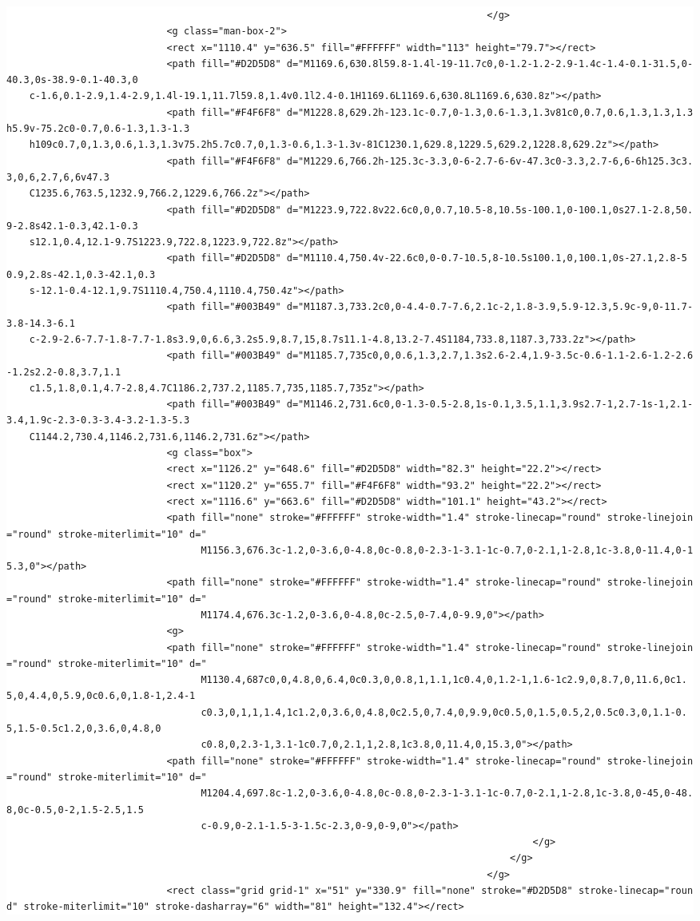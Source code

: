 																						</g>
                                <g class="man-box-2">
                                <rect x="1110.4" y="636.5" fill="#FFFFFF" width="113" height="79.7"></rect>
                                <path fill="#D2D5D8" d="M1169.6,630.8l59.8-1.4l-19-11.7c0,0-1.2-1.2-2.9-1.4c-1.4-0.1-31.5,0-40.3,0s-38.9-0.1-40.3,0
		c-1.6,0.1-2.9,1.4-2.9,1.4l-19.1,11.7l59.8,1.4v0.1l2.4-0.1H1169.6L1169.6,630.8L1169.6,630.8z"></path>
                                <path fill="#F4F6F8" d="M1228.8,629.2h-123.1c-0.7,0-1.3,0.6-1.3,1.3v81c0,0.7,0.6,1.3,1.3,1.3h5.9v-75.2c0-0.7,0.6-1.3,1.3-1.3
		h109c0.7,0,1.3,0.6,1.3,1.3v75.2h5.7c0.7,0,1.3-0.6,1.3-1.3v-81C1230.1,629.8,1229.5,629.2,1228.8,629.2z"></path>
                                <path fill="#F4F6F8" d="M1229.6,766.2h-125.3c-3.3,0-6-2.7-6-6v-47.3c0-3.3,2.7-6,6-6h125.3c3.3,0,6,2.7,6,6v47.3
		C1235.6,763.5,1232.9,766.2,1229.6,766.2z"></path>
                                <path fill="#D2D5D8" d="M1223.9,722.8v22.6c0,0,0.7,10.5-8,10.5s-100.1,0-100.1,0s27.1-2.8,50.9-2.8s42.1-0.3,42.1-0.3
		s12.1,0.4,12.1-9.7S1223.9,722.8,1223.9,722.8z"></path>
                                <path fill="#D2D5D8" d="M1110.4,750.4v-22.6c0,0-0.7-10.5,8-10.5s100.1,0,100.1,0s-27.1,2.8-50.9,2.8s-42.1,0.3-42.1,0.3
		s-12.1-0.4-12.1,9.7S1110.4,750.4,1110.4,750.4z"></path>
                                <path fill="#003B49" d="M1187.3,733.2c0,0-4.4-0.7-7.6,2.1c-2,1.8-3.9,5.9-12.3,5.9c-9,0-11.7-3.8-14.3-6.1
		c-2.9-2.6-7.7-1.8-7.7-1.8s3.9,0,6.6,3.2s5.9,8.7,15,8.7s11.1-4.8,13.2-7.4S1184,733.8,1187.3,733.2z"></path>
                                <path fill="#003B49" d="M1185.7,735c0,0,0.6,1.3,2.7,1.3s2.6-2.4,1.9-3.5c-0.6-1.1-2.6-1.2-2.6-1.2s2.2-0.8,3.7,1.1
		c1.5,1.8,0.1,4.7-2.8,4.7C1186.2,737.2,1185.7,735,1185.7,735z"></path>
                                <path fill="#003B49" d="M1146.2,731.6c0,0-1.3-0.5-2.8,1s-0.1,3.5,1.1,3.9s2.7-1,2.7-1s-1,2.1-3.4,1.9c-2.3-0.3-3.4-3.2-1.3-5.3
		C1144.2,730.4,1146.2,731.6,1146.2,731.6z"></path>
                                <g class="box">
                                <rect x="1126.2" y="648.6" fill="#D2D5D8" width="82.3" height="22.2"></rect>
                                <rect x="1120.2" y="655.7" fill="#F4F6F8" width="93.2" height="22.2"></rect>
                                <rect x="1116.6" y="663.6" fill="#D2D5D8" width="101.1" height="43.2"></rect>
                                <path fill="none" stroke="#FFFFFF" stroke-width="1.4" stroke-linecap="round" stroke-linejoin="round" stroke-miterlimit="10" d="
                                      M1156.3,676.3c-1.2,0-3.6,0-4.8,0c-0.8,0-2.3-1-3.1-1c-0.7,0-2.1,1-2.8,1c-3.8,0-11.4,0-15.3,0"></path>
                                <path fill="none" stroke="#FFFFFF" stroke-width="1.4" stroke-linecap="round" stroke-linejoin="round" stroke-miterlimit="10" d="
                                      M1174.4,676.3c-1.2,0-3.6,0-4.8,0c-2.5,0-7.4,0-9.9,0"></path>
                                <g>
                                <path fill="none" stroke="#FFFFFF" stroke-width="1.4" stroke-linecap="round" stroke-linejoin="round" stroke-miterlimit="10" d="
                                      M1130.4,687c0,0,4.8,0,6.4,0c0.3,0,0.8,1,1.1,1c0.4,0,1.2-1,1.6-1c2.9,0,8.7,0,11.6,0c1.5,0,4.4,0,5.9,0c0.6,0,1.8-1,2.4-1
                                      c0.3,0,1,1,1.4,1c1.2,0,3.6,0,4.8,0c2.5,0,7.4,0,9.9,0c0.5,0,1.5,0.5,2,0.5c0.3,0,1.1-0.5,1.5-0.5c1.2,0,3.6,0,4.8,0
                                      c0.8,0,2.3-1,3.1-1c0.7,0,2.1,1,2.8,1c3.8,0,11.4,0,15.3,0"></path>
                                <path fill="none" stroke="#FFFFFF" stroke-width="1.4" stroke-linecap="round" stroke-linejoin="round" stroke-miterlimit="10" d="
                                      M1204.4,697.8c-1.2,0-3.6,0-4.8,0c-0.8,0-2.3-1-3.1-1c-0.7,0-2.1,1-2.8,1c-3.8,0-45,0-48.8,0c-0.5,0-2,1.5-2.5,1.5
                                      c-0.9,0-2.1-1.5-3-1.5c-2.3,0-9,0-9,0"></path>
																								</g>
																							</g>
																						</g>
                                <rect class="grid grid-1" x="51" y="330.9" fill="none" stroke="#D2D5D8" stroke-linecap="round" stroke-miterlimit="10" stroke-dasharray="6" width="81" height="132.4"></rect>
